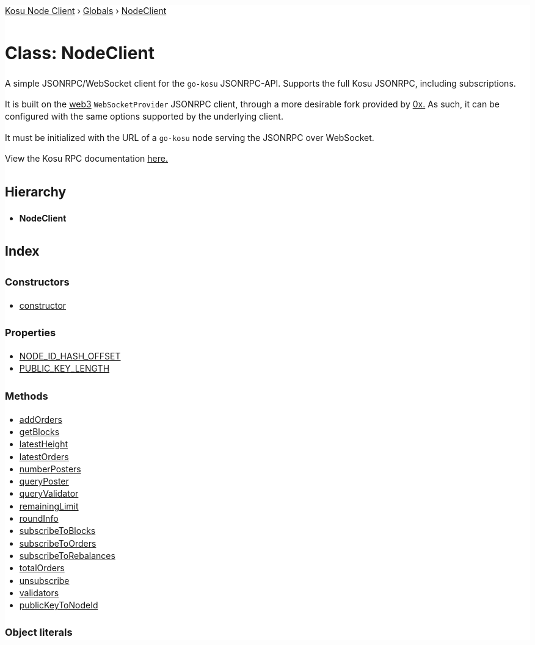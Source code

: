 [Kosu Node Client](../README.md) › [Globals](../globals.md) › [NodeClient](nodeclient.md)

# Class: NodeClient

A simple JSONRPC/WebSocket client for the `go-kosu` JSONRPC-API. Supports the
full Kosu JSONRPC, including subscriptions.

It is built on the [web3](https://www.npmjs.com/package/web3) `WebSocketProvider`
JSONRPC client, through a more desirable fork provided by [0x.](https://0x.org)
As such, it can be configured with the same options supported by the underlying
client.

It must be initialized with the URL of a `go-kosu` node serving the JSONRPC
over WebSocket.

View the Kosu RPC documentation [here.](https://docs.kosu.io/go-kosu/kosu_rpc.html)

## Hierarchy

-   **NodeClient**

## Index

### Constructors

-   [constructor](nodeclient.md#constructor)

### Properties

-   [NODE_ID_HASH_OFFSET](nodeclient.md#static-node_id_hash_offset)
-   [PUBLIC_KEY_LENGTH](nodeclient.md#static-public_key_length)

### Methods

-   [addOrders](nodeclient.md#addorders)
-   [getBlocks](nodeclient.md#getblocks)
-   [latestHeight](nodeclient.md#latestheight)
-   [latestOrders](nodeclient.md#latestorders)
-   [numberPosters](nodeclient.md#numberposters)
-   [queryPoster](nodeclient.md#queryposter)
-   [queryValidator](nodeclient.md#queryvalidator)
-   [remainingLimit](nodeclient.md#remaininglimit)
-   [roundInfo](nodeclient.md#roundinfo)
-   [subscribeToBlocks](nodeclient.md#subscribetoblocks)
-   [subscribeToOrders](nodeclient.md#subscribetoorders)
-   [subscribeToRebalances](nodeclient.md#subscribetorebalances)
-   [totalOrders](nodeclient.md#totalorders)
-   [unsubscribe](nodeclient.md#unsubscribe)
-   [validators](nodeclient.md#validators)
-   [publicKeyToNodeId](nodeclient.md#static-publickeytonodeid)

### Object literals
